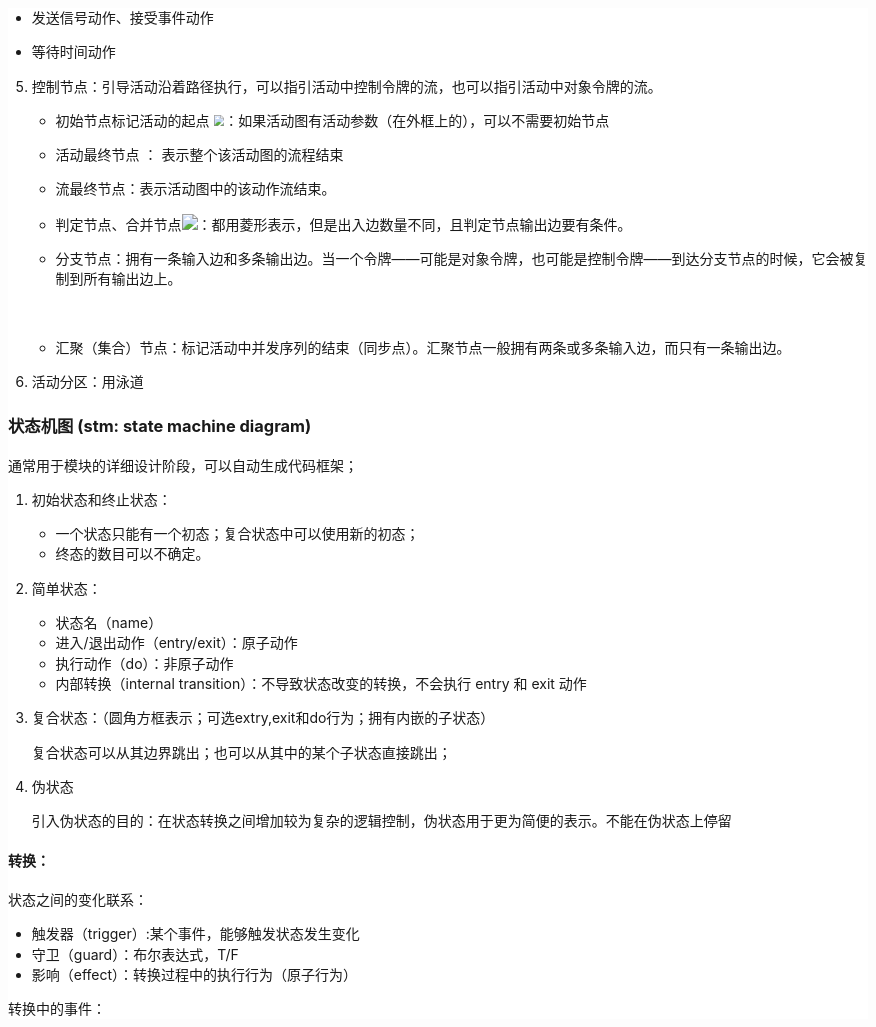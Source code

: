    - 发送信号动作、接受事件动作

   - 等待时间动作<img src="https://fastly.jsdelivr.net/gh/konsin/images@main/202207111236295.png" title="" alt="" width="294">

5. 控制节点：引导活动沿着路径执行，可以指引活动中控制令牌的流，也可以指引活动中对象令牌的流。

   - 初始节点标记活动的起点 <img src="https://fastly.jsdelivr.net/gh/konsin/images@main/202207111236367.png" style="zoom:67%;" />：如果活动图有活动参数（在外框上的），可以不需要初始节点

   - 活动最终节点 <img src="https://fastly.jsdelivr.net/gh/konsin/images@main/202207111236495.png" title="" alt="" width="50" style="zoom:67%;" >： 表示整个该活动图的流程结束

   - 流最终节点<img title="" src="https://fastly.jsdelivr.net/gh/konsin/images@main/202207111236720.png" alt="" width="50" style="zoom: 50%;" >：表示活动图中的该动作流结束。

   - 判定节点、合并节点![](https://fastly.jsdelivr.net/gh/konsin/images@main/202207111236408.png)：都用菱形表示，但是出入边数量不同，且判定节点输出边要有条件。

   - 分支节点：拥有一条输入边和多条输出边。当一个令牌——可能是对象令牌，也可能是控制令牌——到达分支节点的时候，它会被复制到所有输出边上。

     <img src="https://fastly.jsdelivr.net/gh/konsin/images@main/202207111236891.png" title="" alt="" width="278"><img src="https://fastly.jsdelivr.net/gh/konsin/images@main/202207111236627.png" title="" alt="" width="266">

   - 汇聚（集合）节点：标记活动中并发序列的结束（同步点）。汇聚节点一般拥有两条或多条输入边，而只有一条输出边。

6. 活动分区：用泳道

###  状态机图 (stm: state machine diagram)

通常用于模块的详细设计阶段，可以自动生成代码框架；

1. 初始状态和终止状态：

   - 一个状态只能有一个初态；复合状态中可以使用新的初态；
   - 终态的数目可以不确定。

2. 简单状态：

   - 状态名（name）
   - 进入/退出动作（entry/exit）：原子动作
   - 执行动作（do）：非原子动作
   - 内部转换（internal transition）：不导致状态改变的转换，不会执行 entry 和 exit 动作

3. 复合状态：（圆角方框表示；可选extry,exit和do行为；拥有内嵌的子状态）

   复合状态可以从其边界跳出；也可以从其中的某个子状态直接跳出；

4. 伪状态

   引入伪状态的目的：在状态转换之间增加较为复杂的逻辑控制，伪状态用于更为简便的表示。不能在伪状态上停留

   

#### 转换：

状态之间的变化联系：

- 触发器（trigger）:某个事件，能够触发状态发生变化
- 守卫（guard）：布尔表达式，T/F
- 影响（effect）：转换过程中的执行行为（原子行为）

转换中的事件：
